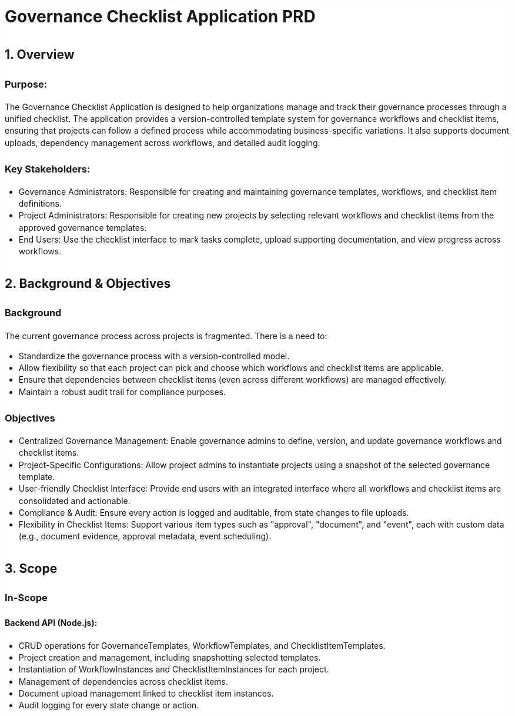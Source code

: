 # Governance Checklist Application PRD

## 1. Overview

### Purpose:
The Governance Checklist Application is designed to help organizations manage and track their governance processes through a unified checklist. The application provides a version-controlled template system for governance workflows and checklist items, ensuring that projects can follow a defined process while accommodating business-specific variations. It also supports document uploads, dependency management across workflows, and detailed audit logging.

### Key Stakeholders:
- Governance Administrators: Responsible for creating and maintaining governance templates, workflows, and checklist item definitions.
- Project Administrators: Responsible for creating new projects by selecting relevant workflows and checklist items from the approved governance templates.
- End Users: Use the checklist interface to mark tasks complete, upload supporting documentation, and view progress across workflows.

## 2. Background & Objectives

### Background
The current governance process across projects is fragmented. There is a need to:
- Standardize the governance process with a version-controlled model.
- Allow flexibility so that each project can pick and choose which workflows and checklist items are applicable.
- Ensure that dependencies between checklist items (even across different workflows) are managed effectively.
- Maintain a robust audit trail for compliance purposes.

### Objectives
- Centralized Governance Management: Enable governance admins to define, version, and update governance workflows and checklist items.
- Project-Specific Configurations: Allow project admins to instantiate projects using a snapshot of the selected governance template.
- User-friendly Checklist Interface: Provide end users with an integrated interface where all workflows and checklist items are consolidated and actionable.
- Compliance & Audit: Ensure every action is logged and auditable, from state changes to file uploads.
- Flexibility in Checklist Items: Support various item types such as "approval", "document", and "event", each with custom data (e.g., document evidence, approval metadata, event scheduling).

## 3. Scope

### In-Scope

#### Backend API (Node.js):
- CRUD operations for GovernanceTemplates, WorkflowTemplates, and ChecklistItemTemplates.
- Project creation and management, including snapshotting selected templates.
- Instantiation of WorkflowInstances and ChecklistItemInstances for each project.
- Management of dependencies across checklist items.
- Document upload management linked to checklist item instances.
- Audit logging for every state change or action.
